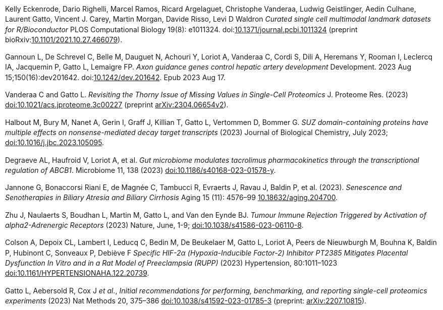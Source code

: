 Kelly Eckenrode, Dario Righelli, Marcel Ramos, Ricard Argelaguet,
Christophe Vanderaa, Ludwig Geistlinger, Aedin Culhane, Laurent Gatto,
Vincent J. Carey, Martin Morgan, Davide Risso, Levi D Waldron *Curated
single cell multimodal landmark datasets for R/Bioconductor* PLOS
Computational Biology 19(8):
e1011324. doi:[10.1371/journal.pcbi.1011324](https://doi.org/10.1371/journal.pcbi.1011324)
(preprint
bioRxiv:[10.1101/2021.10.27.466079](https://doi.org/10.1101/2021.10.27.466079)).

Gannoun L, De Schrevel C, Belle M, Dauguet N, Achouri Y, Loriot A,
Vanderaa C, Cordi S, Dili A, Heremans Y, Rooman I, Leclercq IA,
Jacquemin P, Gatto L, Lemaigre FP. *Axon guidance genes control
hepatic artery development* Development. 2023 Aug
15;150(16):dev201642. doi:[10.1242/dev.201642](https://doi.org/10.1242/dev.201642). Epub
2023 Aug 17.

Vanderaa C and Gatto L. *Revisiting the Thorny Issue of Missing Values
in Single-Cell Proteomics* J. Proteome Res. (2023)
[doi:10.1021/acs.jproteome.3c00227](https://pubs.acs.org/doi/10.1021/acs.jproteome.3c00227)
(preprint [arXiv:2304.06654v2](https://arxiv.org/abs/2304.06654)).

Halbout M, Bury M, Nanet A, Gerin I, Graff J, Killian T, Gatto L,
Vertommen D, Bommer G. *SUZ domain-containing proteins have multiple
effects on nonsense-mediated decay target transcripts* (2023) Journal
of Biological Chemistry, July 2023;
[doi:10.1016/j.jbc.2023.105095](https://doi.org/10.1016/j.jbc.2023.105095).

Degraeve AL, Haufroid V, Loriot A, et al. *Gut microbiome modulates
tacrolimus pharmacokinetics through the transcriptional regulation of
ABCB1*. Microbiome 11, 138 (2023)
[doi:10.1186/s40168-023-01578-y](https://doi.org/10.1186/s40168-023-01578-y).

Jannone G, Bonaccorsi Riani E, de Magnée C, Tambucci R, Evraerts J,
Ravau J, Baldin P, et al. (2023). *Senescence and Senotherapies in
Biliary Atresia and Biliary Cirrhosis* Aging 15 (11): 4576–99
[10.18632/aging.204700](https://doi.org/10.18632/aging.204700).

Zhu J, Naulaerts S, Boudhan L, Martin M, Gatto L, and Van den Eynde
BJ. *Tumour Immune Rejection Triggered by Activation of
alpha2-Adrenergic Receptors* (2023) Nature, June, 1-9;
[doi:10.1038/s41586-023-06110-8](https://doi.org/10.1038/s41586-023-06110-8).

Colson A, Depoix CL, Lambert I, Leducq C, Bedin M, De Beukelaer M,
Gatto L, Loriot A, Peers de Nieuwburgh M, Bouhna K, Baldin P, Hubinont
C, Sonveaux P, Debiève F *Specific HIF-2α (Hypoxia-Inducible Factor-2)
Inhibitor PT2385 Mitigates Placental Dysfunction In Vitro and in a Rat
Model of Preeclampsia (RUPP)* (2023) Hypertension, 80:1011–1023
[doi:10.1161/HYPERTENSIONAHA.122.20739](https://doi.org/10.1161/hypertensionaha.122.20739).

Gatto L, Aebersold R, Cox J *et al.*, *Initial recommendations for
performing, benchmarking, and reporting single-cell proteomics
experiments* (2023) Nat Methods 20, 375–386
[doi:10.1038/s41592-023-01785-3](https://doi.org/10.1038/s41592-023-01785-3)
(preprint: [arXiv:2207.10815](https://arxiv.org/abs/2207.10815)).
